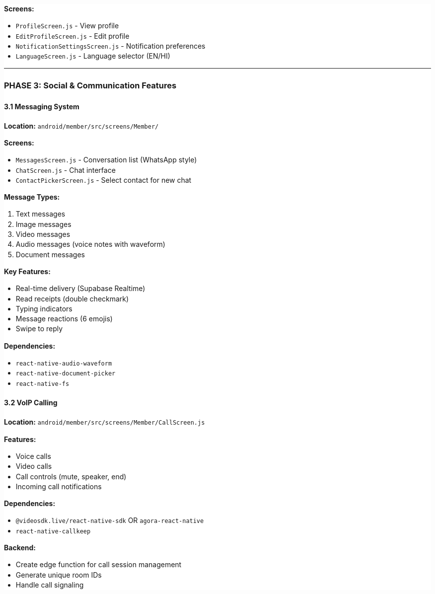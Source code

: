 **Screens:**
- `ProfileScreen.js` - View profile
- `EditProfileScreen.js` - Edit profile
- `NotificationSettingsScreen.js` - Notification preferences
- `LanguageScreen.js` - Language selector (EN/HI)

---

### PHASE 3: Social & Communication Features

#### 3.1 Messaging System
**Location:** `android/member/src/screens/Member/`

**Screens:**
- `MessagesScreen.js` - Conversation list (WhatsApp style)
- `ChatScreen.js` - Chat interface
- `ContactPickerScreen.js` - Select contact for new chat

**Message Types:**
1. Text messages
2. Image messages
3. Video messages
4. Audio messages (voice notes with waveform)
5. Document messages

**Key Features:**
- Real-time delivery (Supabase Realtime)
- Read receipts (double checkmark)
- Typing indicators
- Message reactions (6 emojis)
- Swipe to reply

**Dependencies:**
- `react-native-audio-waveform`
- `react-native-document-picker`
- `react-native-fs`

#### 3.2 VoIP Calling
**Location:** `android/member/src/screens/Member/CallScreen.js`

**Features:**
- Voice calls
- Video calls
- Call controls (mute, speaker, end)
- Incoming call notifications

**Dependencies:**
- `@videosdk.live/react-native-sdk` OR `agora-react-native`
- `react-native-callkeep`

**Backend:**
- Create edge function for call session management
- Generate unique room IDs
- Handle call signaling
